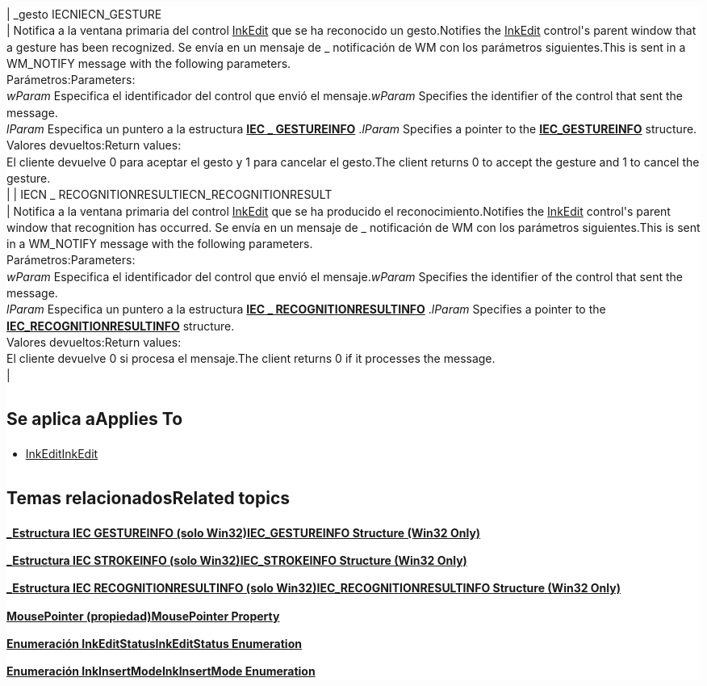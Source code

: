 | <span data-ttu-id="5abc6-321">\_gesto IECN</span><span class="sxs-lookup"><span data-stu-id="5abc6-321">IECN\_GESTURE</span></span><br/>           | <span data-ttu-id="5abc6-322">Notifica a la ventana primaria del control [InkEdit](inkedit-control-reference.md) que se ha reconocido un gesto.</span><span class="sxs-lookup"><span data-stu-id="5abc6-322">Notifies the [InkEdit](inkedit-control-reference.md) control's parent window that a gesture has been recognized.</span></span> <span data-ttu-id="5abc6-323">Se envía en un mensaje de \_ notificación de WM con los parámetros siguientes.</span><span class="sxs-lookup"><span data-stu-id="5abc6-323">This is sent in a WM\_NOTIFY message with the following parameters.</span></span><br/> <span data-ttu-id="5abc6-324">Parámetros:</span><span class="sxs-lookup"><span data-stu-id="5abc6-324">Parameters:</span></span><br/><span data-ttu-id="5abc6-325">*wParam* Especifica el identificador del control que envió el mensaje.</span><span class="sxs-lookup"><span data-stu-id="5abc6-325">*wParam* Specifies the identifier of the control that sent the message.</span></span><br/><span data-ttu-id="5abc6-326">*lParam* Especifica un puntero a la estructura [**IEC \_ GESTUREINFO**](/windows/desktop/api/inked/ns-inked-iec_gestureinfo) .</span><span class="sxs-lookup"><span data-stu-id="5abc6-326">*lParam* Specifies a pointer to the [**IEC\_GESTUREINFO**](/windows/desktop/api/inked/ns-inked-iec_gestureinfo) structure.</span></span><br/> <span data-ttu-id="5abc6-327">Valores devueltos:</span><span class="sxs-lookup"><span data-stu-id="5abc6-327">Return values:</span></span><br/> <span data-ttu-id="5abc6-328">El cliente devuelve 0 para aceptar el gesto y 1 para cancelar el gesto.</span><span class="sxs-lookup"><span data-stu-id="5abc6-328">The client returns 0 to accept the gesture and 1 to cancel the gesture.</span></span><br/>                           |
| <span data-ttu-id="5abc6-329">IECN \_ RECOGNITIONRESULT</span><span class="sxs-lookup"><span data-stu-id="5abc6-329">IECN\_RECOGNITIONRESULT</span></span><br/> | <span data-ttu-id="5abc6-330">Notifica a la ventana primaria del control [InkEdit](inkedit-control-reference.md) que se ha producido el reconocimiento.</span><span class="sxs-lookup"><span data-stu-id="5abc6-330">Notifies the [InkEdit](inkedit-control-reference.md) control's parent window that recognition has occurred.</span></span> <span data-ttu-id="5abc6-331">Se envía en un mensaje de \_ notificación de WM con los parámetros siguientes.</span><span class="sxs-lookup"><span data-stu-id="5abc6-331">This is sent in a WM\_NOTIFY message with the following parameters.</span></span><br/> <span data-ttu-id="5abc6-332">Parámetros:</span><span class="sxs-lookup"><span data-stu-id="5abc6-332">Parameters:</span></span><br/><span data-ttu-id="5abc6-333">*wParam* Especifica el identificador del control que envió el mensaje.</span><span class="sxs-lookup"><span data-stu-id="5abc6-333">*wParam* Specifies the identifier of the control that sent the message.</span></span><br/><span data-ttu-id="5abc6-334">*lParam* Especifica un puntero a la estructura [**IEC \_ RECOGNITIONRESULTINFO**](/windows/desktop/api/inked/ns-inked-iec_recognitionresultinfo) .</span><span class="sxs-lookup"><span data-stu-id="5abc6-334">*lParam* Specifies a pointer to the [**IEC\_RECOGNITIONRESULTINFO**](/windows/desktop/api/inked/ns-inked-iec_recognitionresultinfo) structure.</span></span><br/> <span data-ttu-id="5abc6-335">Valores devueltos:</span><span class="sxs-lookup"><span data-stu-id="5abc6-335">Return values:</span></span><br/> <span data-ttu-id="5abc6-336">El cliente devuelve 0 si procesa el mensaje.</span><span class="sxs-lookup"><span data-stu-id="5abc6-336">The client returns 0 if it processes the message.</span></span><br/>                                  |



 

## <a name="applies-to"></a><span data-ttu-id="5abc6-337">Se aplica a</span><span class="sxs-lookup"><span data-stu-id="5abc6-337">Applies To</span></span>

-   [<span data-ttu-id="5abc6-338">InkEdit</span><span class="sxs-lookup"><span data-stu-id="5abc6-338">InkEdit</span></span>](inkedit-control-reference.md)

## <a name="related-topics"></a><span data-ttu-id="5abc6-339">Temas relacionados</span><span class="sxs-lookup"><span data-stu-id="5abc6-339">Related topics</span></span>

<dl> <dt>

[<span data-ttu-id="5abc6-340">**\_Estructura IEC GESTUREINFO (solo Win32)**</span><span class="sxs-lookup"><span data-stu-id="5abc6-340">**IEC\_GESTUREINFO Structure (Win32 Only)**</span></span>](/windows/desktop/api/inked/ns-inked-iec_gestureinfo)
</dt> <dt>

[<span data-ttu-id="5abc6-341">**\_Estructura IEC STROKEINFO (solo Win32)**</span><span class="sxs-lookup"><span data-stu-id="5abc6-341">**IEC\_STROKEINFO Structure (Win32 Only)**</span></span>](/windows/desktop/api/inked/ns-inked-iec_strokeinfo)
</dt> <dt>

[<span data-ttu-id="5abc6-342">**\_Estructura IEC RECOGNITIONRESULTINFO (solo Win32)**</span><span class="sxs-lookup"><span data-stu-id="5abc6-342">**IEC\_RECOGNITIONRESULTINFO Structure (Win32 Only)**</span></span>](/windows/desktop/api/inked/ns-inked-iec_recognitionresultinfo)
</dt> <dt>

[<span data-ttu-id="5abc6-343">**MousePointer (propiedad)**</span><span class="sxs-lookup"><span data-stu-id="5abc6-343">**MousePointer Property**</span></span>](/windows/desktop/api/msinkaut/nf-msinkaut-iinkcollector-get_mousepointer)
</dt> <dt>

[<span data-ttu-id="5abc6-344">**Enumeración InkEditStatus**</span><span class="sxs-lookup"><span data-stu-id="5abc6-344">**InkEditStatus Enumeration**</span></span>](/windows/desktop/api/inked/ne-inked-inkeditstatus)
</dt> <dt>

[<span data-ttu-id="5abc6-345">**Enumeración InkInsertMode**</span><span class="sxs-lookup"><span data-stu-id="5abc6-345">**InkInsertMode Enumeration**</span></span>](/windows/desktop/api/inked/ne-inked-inkinsertmode)
</dt> <dt>
